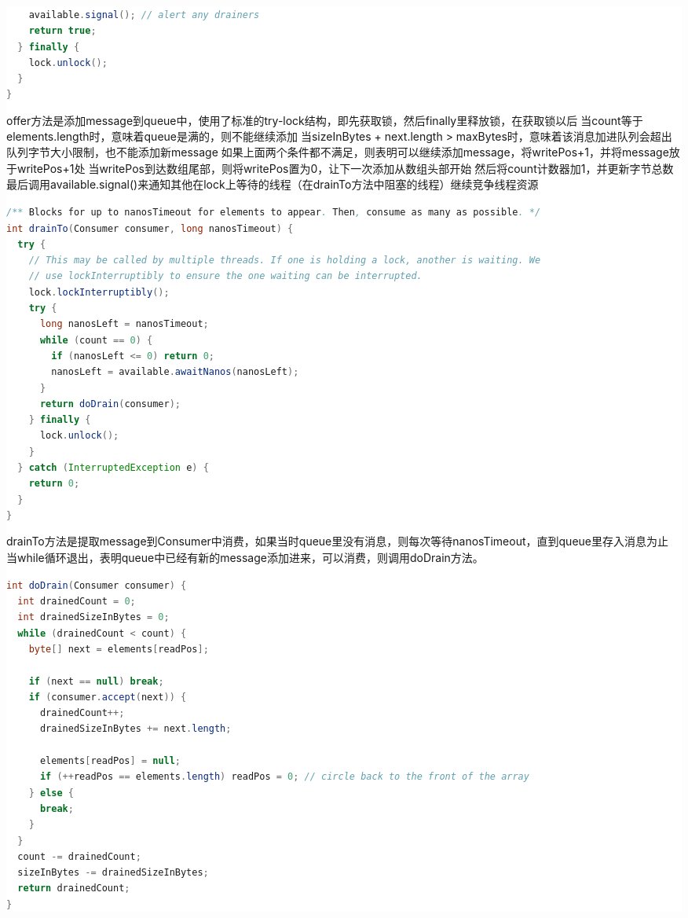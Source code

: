 ```java
    available.signal(); // alert any drainers
    return true;
  } finally {
    lock.unlock();
  }
}
```

offer方法是添加message到queue中，使用了标准的try-lock结构，即先获取锁，然后finally里释放锁，在获取锁以后
当count等于elements.length时，意味着queue是满的，则不能继续添加
当sizeInBytes + next.length > maxBytes时，意味着该消息加进队列会超出队列字节大小限制，也不能添加新message
如果上面两个条件都不满足，则表明可以继续添加message，将writePos+1，并将message放于writePos+1处
当writePos到达数组尾部，则将writePos置为0，让下一次添加从数组头部开始
然后将count计数器加1，并更新字节总数
最后调用available.signal()来通知其他在lock上等待的线程（在drainTo方法中阻塞的线程）继续竞争线程资源

```java
/** Blocks for up to nanosTimeout for elements to appear. Then, consume as many as possible. */
int drainTo(Consumer consumer, long nanosTimeout) {
  try {
    // This may be called by multiple threads. If one is holding a lock, another is waiting. We
    // use lockInterruptibly to ensure the one waiting can be interrupted.
    lock.lockInterruptibly();
    try {
      long nanosLeft = nanosTimeout;
      while (count == 0) {
        if (nanosLeft <= 0) return 0;
        nanosLeft = available.awaitNanos(nanosLeft);
      }
      return doDrain(consumer);
    } finally {
      lock.unlock();
    }
  } catch (InterruptedException e) {
    return 0;
  }
}
```

drainTo方法是提取message到Consumer中消费，如果当时queue里没有消息，则每次等待nanosTimeout，直到queue里存入消息为止
当while循环退出，表明queue中已经有新的message添加进来，可以消费，则调用doDrain方法。

```java
int doDrain(Consumer consumer) {
  int drainedCount = 0;
  int drainedSizeInBytes = 0;
  while (drainedCount < count) {
    byte[] next = elements[readPos];

    if (next == null) break;
    if (consumer.accept(next)) {
      drainedCount++;
      drainedSizeInBytes += next.length;

      elements[readPos] = null;
      if (++readPos == elements.length) readPos = 0; // circle back to the front of the array
    } else {
      break;
    }
  }
  count -= drainedCount;
  sizeInBytes -= drainedSizeInBytes;
  return drainedCount;
}
```
